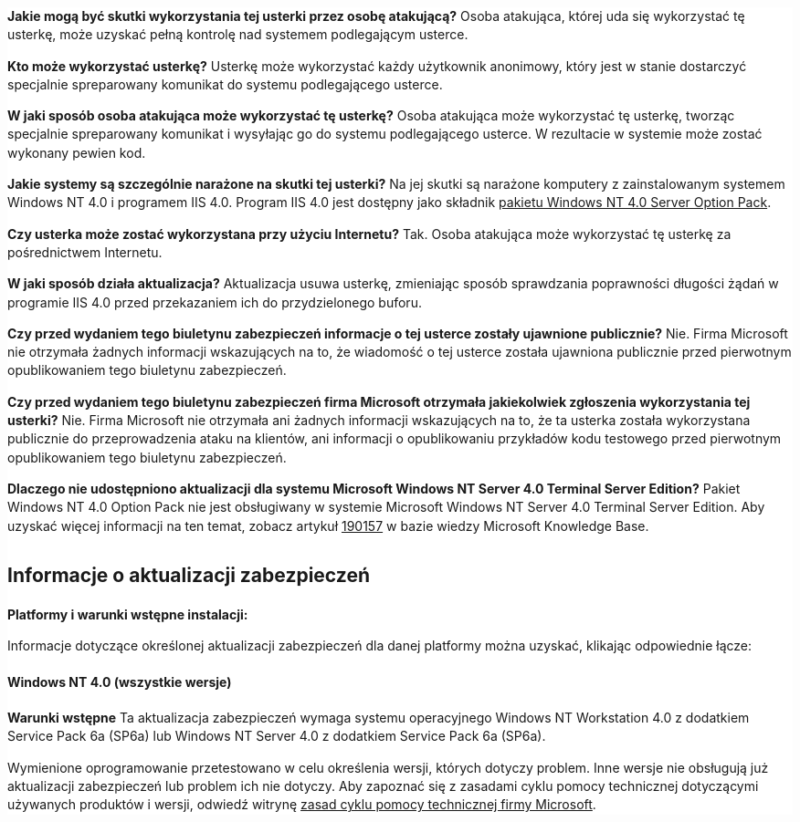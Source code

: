 **Jakie mogą być skutki wykorzystania tej usterki przez osobę atakującą?**
Osoba atakująca, której uda się wykorzystać tę usterkę, może uzyskać pełną kontrolę nad systemem podlegającym usterce.

**Kto może wykorzystać usterkę?**
Usterkę może wykorzystać każdy użytkownik anonimowy, który jest w stanie dostarczyć specjalnie spreparowany komunikat do systemu podlegającego usterce.

**W jaki sposób osoba atakująca może wykorzystać tę usterkę?**
Osoba atakująca może wykorzystać tę usterkę, tworząc specjalnie spreparowany komunikat i wysyłając go do systemu podlegającego usterce. W rezultacie w systemie może zostać wykonany pewien kod.

**Jakie systemy są szczególnie narażone na skutki tej usterki?**
Na jej skutki są narażone komputery z zainstalowanym systemem Windows NT 4.0 i programem IIS 4.0. Program IIS 4.0 jest dostępny jako składnik [pakietu Windows NT 4.0 Server Option Pack](http://www.microsoft.com/downloads/details.aspx?familyid=05c301d2-51f6-4cc1-b750-02f3c3141a71&displaylang=en).

**Czy usterka może zostać wykorzystana przy użyciu Internetu?**
Tak. Osoba atakująca może wykorzystać tę usterkę za pośrednictwem Internetu.

**W jaki sposób działa aktualizacja?**
Aktualizacja usuwa usterkę, zmieniając sposób sprawdzania poprawności długości żądań w programie IIS 4.0 przed przekazaniem ich do przydzielonego buforu.

**Czy przed wydaniem tego biuletynu zabezpieczeń informacje o tej usterce zostały ujawnione publicznie?**
Nie. Firma Microsoft nie otrzymała żadnych informacji wskazujących na to, że wiadomość o tej usterce została ujawniona publicznie przed pierwotnym opublikowaniem tego biuletynu zabezpieczeń.

**Czy przed wydaniem tego biuletynu zabezpieczeń firma Microsoft otrzymała jakiekolwiek zgłoszenia wykorzystania tej usterki?**
Nie. Firma Microsoft nie otrzymała ani żadnych informacji wskazujących na to, że ta usterka została wykorzystana publicznie do przeprowadzenia ataku na klientów, ani informacji o opublikowaniu przykładów kodu testowego przed pierwotnym opublikowaniem tego biuletynu zabezpieczeń.

**Dlaczego nie udostępniono aktualizacji dla systemu Microsoft Windows NT Server 4.0 Terminal Server Edition?**
Pakiet Windows NT 4.0 Option Pack nie jest obsługiwany w systemie Microsoft Windows NT Server 4.0 Terminal Server Edition. Aby uzyskać więcej informacji na ten temat, zobacz artykuł [190157](http://support.microsoft.com/?kbid=190157) w bazie wiedzy Microsoft Knowledge Base.

Informacje o aktualizacji zabezpieczeń
--------------------------------------

<span></span>
**Platformy i warunki wstępne instalacji:**

Informacje dotyczące określonej aktualizacji zabezpieczeń dla danej platformy można uzyskać, klikając odpowiednie łącze:

#### Windows NT 4.0 (wszystkie wersje)

**Warunki wstępne**
Ta aktualizacja zabezpieczeń wymaga systemu operacyjnego Windows NT Workstation 4.0 z dodatkiem Service Pack 6a (SP6a) lub Windows NT Server 4.0 z dodatkiem Service Pack 6a (SP6a).

Wymienione oprogramowanie przetestowano w celu określenia wersji, których dotyczy problem. Inne wersje nie obsługują już aktualizacji zabezpieczeń lub problem ich nie dotyczy. Aby zapoznać się z zasadami cyklu pomocy technicznej dotyczącymi używanych produktów i wersji, odwiedź witrynę [zasad cyklu pomocy technicznej firmy Microsoft](http://go.microsoft.com/fwlink/?linkid=21742).
